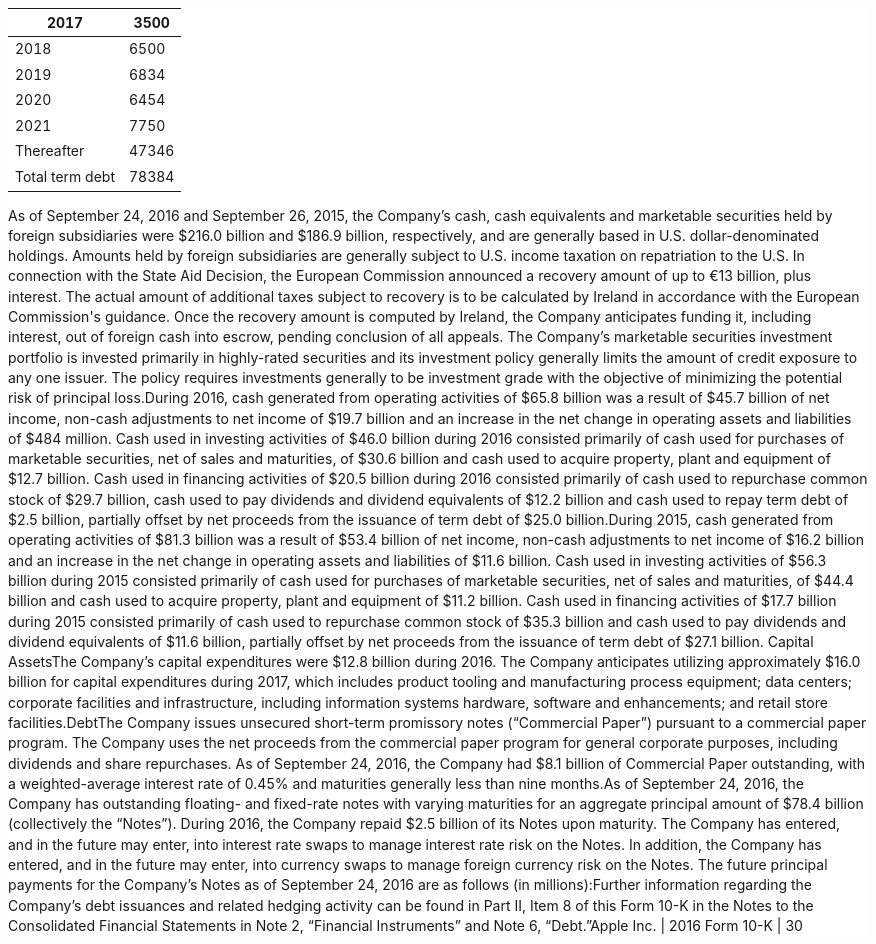 
| 2017 | 3500 |
| --- | --- |
| 2018 | 6500 |
| 2019 | 6834 |
| 2020 | 6454 |
| 2021 | 7750 |
| Thereafter | 47346 |
| Total term debt | 78384 |


As of September 24, 2016 and September 26, 2015, the Company’s cash, cash equivalents and marketable securities held by foreign subsidiaries were $216.0 billion and $186.9 billion, respectively, and are generally based in U.S. dollar-denominated holdings. Amounts held by foreign subsidiaries are generally subject to U.S. income taxation on repatriation to the U.S. In connection with the State Aid Decision, the European Commission announced a recovery amount of up to €13 billion, plus interest. The actual amount of additional taxes subject to recovery is to be calculated by Ireland in accordance with the European Commission's guidance. Once the recovery amount is computed by Ireland, the Company anticipates funding it, including interest, out of foreign cash into escrow, pending conclusion of all appeals. The Company’s marketable securities investment portfolio is invested primarily in highly-rated securities and its investment policy generally limits the amount of credit exposure to any one issuer. The policy requires investments generally to be investment grade with the objective of minimizing the potential risk of principal loss.During 2016, cash generated from operating activities of $65.8 billion was a result of $45.7 billion of net income, non-cash adjustments to net income of $19.7 billion and an increase in the net change in operating assets and liabilities of $484 million. Cash used in investing activities of $46.0 billion during 2016 consisted primarily of cash used for purchases of marketable securities, net of sales and maturities, of $30.6 billion and cash used to acquire property, plant and equipment of $12.7 billion. Cash used in financing activities of $20.5 billion during 2016 consisted primarily of cash used to repurchase common stock of $29.7 billion, cash used to pay dividends and dividend equivalents of $12.2 billion and cash used to repay term debt of $2.5 billion, partially offset by net proceeds from the issuance of term debt of $25.0 billion.During 2015, cash generated from operating activities of $81.3 billion was a result of $53.4 billion of net income, non-cash adjustments to net income of $16.2 billion and an increase in the net change in operating assets and liabilities of $11.6 billion. Cash used in investing activities of $56.3 billion during 2015 consisted primarily of cash used for purchases of marketable securities, net of sales and maturities, of $44.4 billion and cash used to acquire property, plant and equipment of $11.2 billion. Cash used in financing activities of $17.7 billion during 2015 consisted primarily of cash used to repurchase common stock of $35.3 billion and cash used to pay dividends and dividend equivalents of $11.6 billion, partially offset by net proceeds from the issuance of term debt of $27.1 billion. Capital AssetsThe Company’s capital expenditures were $12.8 billion during 2016. The Company anticipates utilizing approximately $16.0 billion for capital expenditures during 2017, which includes product tooling and manufacturing process equipment; data centers; corporate facilities and infrastructure, including information systems hardware, software and enhancements; and retail store facilities.DebtThe Company issues unsecured short-term promissory notes (“Commercial Paper”) pursuant to a commercial paper program. The Company uses the net proceeds from the commercial paper program for general corporate purposes, including dividends and share repurchases. As of September 24, 2016, the Company had $8.1 billion of Commercial Paper outstanding, with a weighted-average interest rate of 0.45% and maturities generally less than nine months.As of September 24, 2016, the Company has outstanding floating- and fixed-rate notes with varying maturities for an aggregate principal amount of $78.4 billion (collectively the “Notes”). During 2016, the Company repaid $2.5 billion of its Notes upon maturity. The Company has entered, and in the future may enter, into interest rate swaps to manage interest rate risk on the Notes. In addition, the Company has entered, and in the future may enter, into currency swaps to manage foreign currency risk on the Notes. The future principal payments for the Company’s Notes as of September 24, 2016 are as follows (in millions):Further information regarding the Company’s debt issuances and related hedging activity can be found in Part II, Item 8 of this Form 10-K in the Notes to the Consolidated Financial Statements in Note 2, “Financial Instruments” and Note 6, “Debt.”Apple Inc. | 2016 Form 10-K | 30
